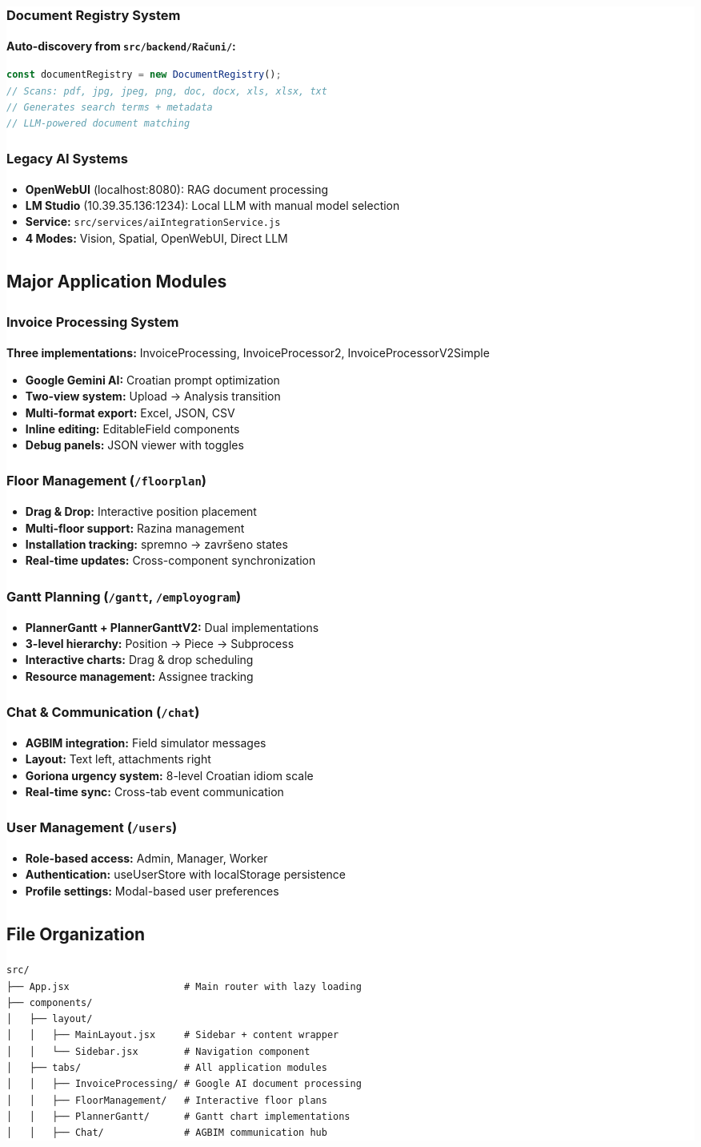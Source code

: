 ### Document Registry System
**Auto-discovery from `src/backend/Računi/`:**
```javascript
const documentRegistry = new DocumentRegistry();
// Scans: pdf, jpg, jpeg, png, doc, docx, xls, xlsx, txt
// Generates search terms + metadata
// LLM-powered document matching
```

### Legacy AI Systems
- **OpenWebUI** (localhost:8080): RAG document processing
- **LM Studio** (10.39.35.136:1234): Local LLM with manual model selection
- **Service:** `src/services/aiIntegrationService.js`
- **4 Modes:** Vision, Spatial, OpenWebUI, Direct LLM

## Major Application Modules

### Invoice Processing System
**Three implementations:** InvoiceProcessing, InvoiceProcessor2, InvoiceProcessorV2Simple
- **Google Gemini AI:** Croatian prompt optimization
- **Two-view system:** Upload → Analysis transition
- **Multi-format export:** Excel, JSON, CSV
- **Inline editing:** EditableField components
- **Debug panels:** JSON viewer with toggles

### Floor Management (`/floorplan`)
- **Drag & Drop:** Interactive position placement
- **Multi-floor support:** Razina management
- **Installation tracking:** spremno → završeno states
- **Real-time updates:** Cross-component synchronization

### Gantt Planning (`/gantt`, `/employogram`)
- **PlannerGantt + PlannerGanttV2:** Dual implementations
- **3-level hierarchy:** Position → Piece → Subprocess
- **Interactive charts:** Drag & drop scheduling
- **Resource management:** Assignee tracking

### Chat & Communication (`/chat`)
- **AGBIM integration:** Field simulator messages
- **Layout:** Text left, attachments right
- **Goriona urgency system:** 8-level Croatian idiom scale
- **Real-time sync:** Cross-tab event communication

### User Management (`/users`)
- **Role-based access:** Admin, Manager, Worker
- **Authentication:** useUserStore with localStorage persistence
- **Profile settings:** Modal-based user preferences

## File Organization
```
src/
├── App.jsx                    # Main router with lazy loading
├── components/
│   ├── layout/
│   │   ├── MainLayout.jsx     # Sidebar + content wrapper
│   │   └── Sidebar.jsx        # Navigation component
│   ├── tabs/                  # All application modules
│   │   ├── InvoiceProcessing/ # Google AI document processing
│   │   ├── FloorManagement/   # Interactive floor plans
│   │   ├── PlannerGantt/      # Gantt chart implementations
│   │   ├── Chat/              # AGBIM communication hub
```